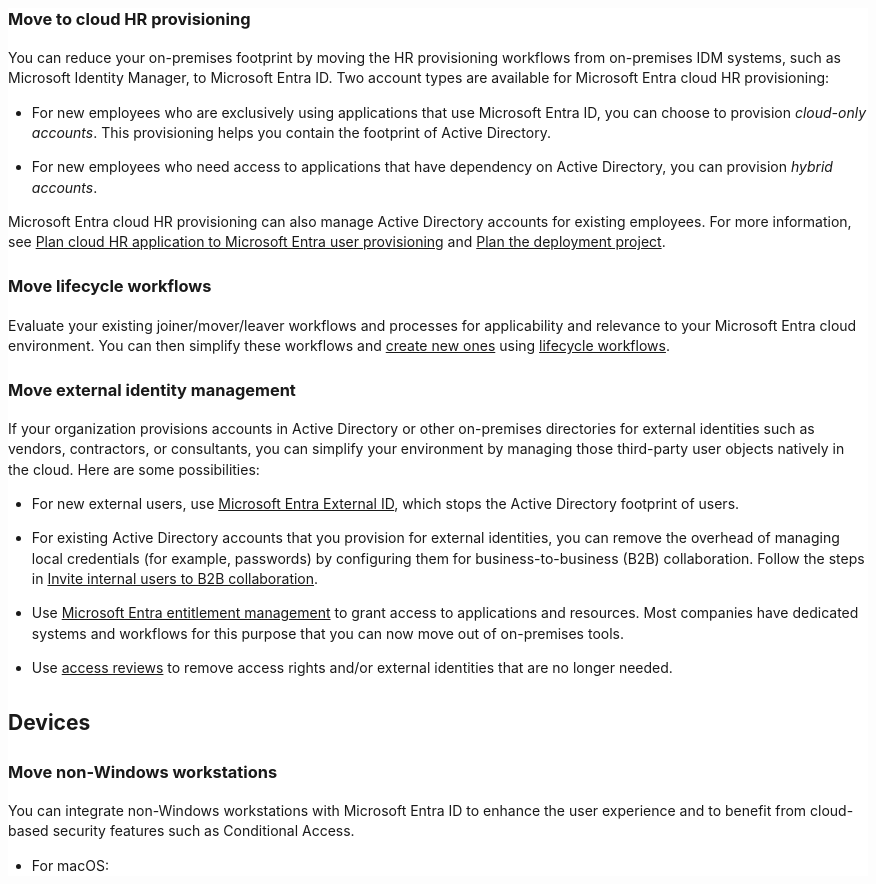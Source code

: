 ### Move to cloud HR provisioning

You can reduce your on-premises footprint by moving the HR provisioning workflows from on-premises IDM systems, such as Microsoft Identity Manager, to Microsoft Entra ID. Two account types are available for Microsoft Entra cloud HR provisioning:

* For new employees who are exclusively using applications that use Microsoft Entra ID, you can choose to provision *cloud-only accounts*. This provisioning helps you contain the footprint of Active Directory.

* For new employees who need access to applications that have dependency on Active Directory, you can provision *hybrid accounts*.

Microsoft Entra cloud HR provisioning can also manage Active Directory accounts for existing employees. For more information, see [Plan cloud HR application to Microsoft Entra user provisioning](~/identity/app-provisioning/plan-cloud-hr-provision.md) and [Plan the deployment project](~/identity/app-provisioning/plan-auto-user-provisioning.md).

### Move lifecycle workflows

Evaluate your existing joiner/mover/leaver workflows and processes for applicability and relevance to your Microsoft Entra cloud environment. You can then simplify these workflows and [create new ones](../governance/create-lifecycle-workflow.md) using [lifecycle workflows](../governance/what-are-lifecycle-workflows.md).

### Move external identity management

If your organization provisions accounts in Active Directory or other on-premises directories for external identities such as vendors, contractors, or consultants, you can simplify your environment by managing those third-party user objects natively in the cloud. Here are some possibilities:

* For new external users, use [Microsoft Entra External ID](~/external-id/external-identities-overview.md), which stops the Active Directory footprint of users.

* For existing Active Directory accounts that you provision for external identities, you can remove the overhead of managing local credentials (for example, passwords) by configuring them for business-to-business (B2B) collaboration. Follow the steps in [Invite internal users to B2B collaboration](~/external-id/invite-internal-users.md).

* Use [Microsoft Entra entitlement management](../governance/entitlement-management-overview.md) to grant access to applications and resources. Most companies have dedicated systems and workflows for this purpose that you can now move out of on-premises tools.

* Use [access reviews](../governance/access-reviews-external-users.md) to remove access rights and/or external identities that are no longer needed.

## Devices

### Move non-Windows workstations

You can integrate non-Windows workstations with Microsoft Entra ID to enhance the user experience and to benefit from cloud-based security features such as Conditional Access.

* For macOS:
